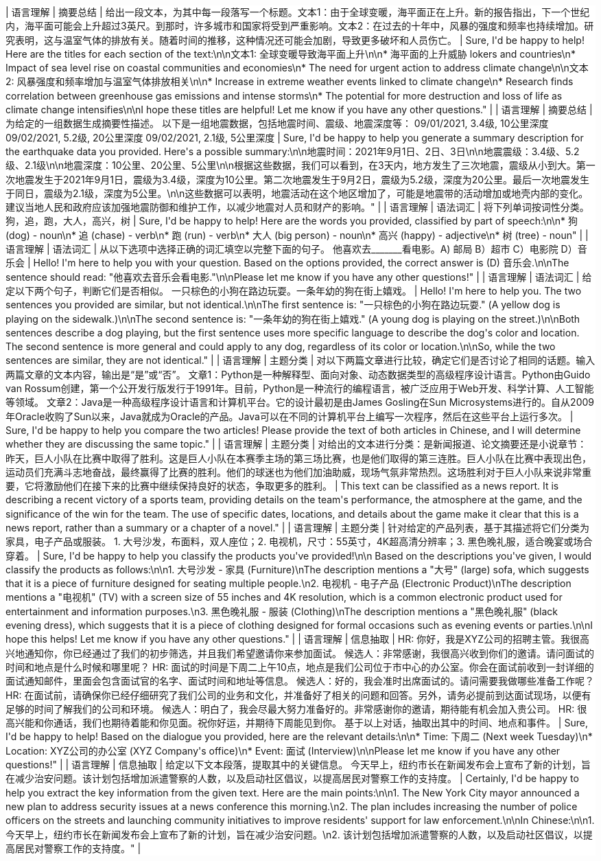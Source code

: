 | 语言理解 | 摘要总结 | 给出一段文本，为其中每一段落写一个标题。文本1：由于全球变暖，海平面正在上升。新的报告指出，下一个世纪内，海平面可能会上升超过3英尺。到那时，许多城市和国家将受到严重影响。文本2：在过去的十年中，风暴的强度和频率也持续增加。研究表明，这与温室气体的排放有关。随着时间的推移，这种情况还可能会加剧，导致更多破坏和人员伤亡。 | Sure, I'd be happy to help! Here are the titles for each section of the text:\n\n文本1: 全球变暖导致海平面上升\n\n* 海平面的上升威胁 lokers and countries\n* Impact of sea level rise on coastal communities and economies\n* The need for urgent action to address climate change\n\n文本2: 风暴强度和频率增加与温室气体排放相关\n\n* Increase in extreme weather events linked to climate change\n* Research finds correlation between greenhouse gas emissions and intense storms\n* The potential for more destruction and loss of life as climate change intensifies\n\nI hope these titles are helpful! Let me know if you have any other questions.</s>" |
| 语言理解 | 摘要总结 | 为给定的一组数据生成摘要性描述。 以下是一组地震数据，包括地震时间、震级、地震深度等： 09/01/2021, 3.4级, 10公里深度 09/02/2021, 5.2级, 20公里深度 09/02/2021, 2.1级, 5公里深度 | Sure, I'd be happy to help you generate a summary description for the earthquake data you provided. Here's a possible summary:\n\n地震时间：2021年9月1日、2日、3日\n\n地震震级：3.4级、5.2级、2.1级\n\n地震深度：10公里、20公里、5公里\n\n根据这些数据，我们可以看到，在3天内，地方发生了三次地震，震级从小到大。第一次地震发生于2021年9月1日，震级为3.4级，深度为10公里。第二次地震发生于9月2日，震级为5.2级，深度为20公里。最后一次地震发生于同日，震级为2.1级，深度为5公里。\n\n这些数据可以表明，地震活动在这个地区增加了，可能是地震带的活动增加或地壳内部的变化。建议当地人民和政府应该加强地震防御和维护工作，以减少地震对人员和财产的影响。</s>" |
| 语言理解 | 语法词汇 | 将下列单词按词性分类。 狗，追，跑，大人，高兴，树 | Sure, I'd be happy to help! Here are the words you provided, classified by part of speech:\n\n* 狗 (dog) - noun\n* 追 (chase) - verb\n* 跑 (run) - verb\n* 大人 (big person) - noun\n* 高兴 (happy) - adjective\n* 树 (tree) - noun</s>" |
| 语言理解 | 语法词汇 | 从以下选项中选择正确的词汇填空以完整下面的句子。 他喜欢去_______看电影。A) 邮局 B）超市 C）电影院 D）音乐会 | Hello! I'm here to help you with your question. Based on the options provided, the correct answer is (D) 音乐会.\n\nThe sentence should read: \"他喜欢去音乐会看电影.\"\n\nPlease let me know if you have any other questions!</s>" |
| 语言理解 | 语法词汇 | 给定以下两个句子，判断它们是否相似。 一只棕色的小狗在路边玩耍。一条年幼的狗在街上嬉戏。 | Hello! I'm here to help you. The two sentences you provided are similar, but not identical.\n\nThe first sentence is: \"一只棕色的小狗在路边玩耍.\" (A yellow dog is playing on the sidewalk.)\n\nThe second sentence is: \"一条年幼的狗在街上嬉戏.\" (A young dog is playing on the street.)\n\nBoth sentences describe a dog playing, but the first sentence uses more specific language to describe the dog's color and location. The second sentence is more general and could apply to any dog, regardless of its color or location.\n\nSo, while the two sentences are similar, they are not identical.</s>" |
| 语言理解 | 主题分类 | 对以下两篇文章进行比较，确定它们是否讨论了相同的话题。输入两篇文章的文本内容，输出是“是”或“否”。 文章1：Python是一种解释型、面向对象、动态数据类型的高级程序设计语言。Python由Guido van Rossum创建，第一个公开发行版发行于1991年。目前，Python是一种流行的编程语言，被广泛应用于Web开发、科学计算、人工智能等领域。 文章2：Java是一种高级程序设计语言和计算机平台。它的设计最初是由James Gosling在Sun Microsystems进行的。自从2009年Oracle收购了Sun以来，Java就成为Oracle的产品。Java可以在不同的计算机平台上编写一次程序，然后在这些平台上运行多次。 | Sure, I'd be happy to help you compare the two articles! Please provide the text of both articles in Chinese, and I will determine whether they are discussing the same topic.</s>" |
| 语言理解 | 主题分类 | 对给出的文本进行分类：是新闻报道、论文摘要还是小说章节： 昨天，巨人小队在比赛中取得了胜利。这是巨人小队在本赛季主场的第三场比赛，也是他们取得的第三连胜。巨人小队在比赛中表现出色，运动员们充满斗志地奋战，最终赢得了比赛的胜利。他们的球迷也为他们加油助威，现场气氛非常热烈。这场胜利对于巨人小队来说非常重要，它将激励他们在接下来的比赛中继续保持良好的状态，争取更多的胜利。 | This text can be classified as a news report. It is describing a recent victory of a sports team, providing details on the team's performance, the atmosphere at the game, and the significance of the win for the team. The use of specific dates, locations, and details about the game make it clear that this is a news report, rather than a summary or a chapter of a novel.</s>" |
| 语言理解 | 主题分类 | 针对给定的产品列表，基于其描述将它们分类为家具，电子产品或服装。 1. 大号沙发，布面料，双人座位；2. 电视机，尺寸：55英寸，4K超高清分辨率；3. 黑色晚礼服，适合晚宴或场合穿着。 | Sure, I'd be happy to help you classify the products you've provided!\n\n Based on the descriptions you've given, I would classify the products as follows:\n\n1. 大号沙发 - 家具 (Furniture)\nThe description mentions a \"大号\" (large) sofa, which suggests that it is a piece of furniture designed for seating multiple people.\n2. 电视机 - 电子产品 (Electronic Product)\nThe description mentions a \"电视机\" (TV) with a screen size of 55 inches and 4K resolution, which is a common electronic product used for entertainment and information purposes.\n3. 黑色晚礼服 - 服装 (Clothing)\nThe description mentions a \"黑色晚礼服\" (black evening dress), which suggests that it is a piece of clothing designed for formal occasions such as evening events or parties.\n\nI hope this helps! Let me know if you have any other questions.</s>" |
| 语言理解 | 信息抽取 | HR: 你好，我是XYZ公司的招聘主管。我很高兴地通知你，你已经通过了我们的初步筛选，并且我们希望邀请你来参加面试。 候选人：非常感谢，我很高兴收到你们的邀请。请问面试的时间和地点是什么时候和哪里呢？ HR: 面试的时间是下周二上午10点，地点是我们公司位于市中心的办公室。你会在面试前收到一封详细的面试通知邮件，里面会包含面试官的名字、面试时间和地址等信息。 候选人：好的，我会准时出席面试的。请问需要我做哪些准备工作呢？ HR: 在面试前，请确保你已经仔细研究了我们公司的业务和文化，并准备好了相关的问题和回答。另外，请务必提前到达面试现场，以便有足够的时间了解我们的公司和环境。 候选人：明白了，我会尽最大努力准备好的。非常感谢你的邀请，期待能有机会加入贵公司。 HR: 很高兴能和你通话，我们也期待着能和你见面。祝你好运，并期待下周能见到你。 基于以上对话，抽取出其中的时间、地点和事件。 | Sure, I'd be happy to help! Based on the dialogue you provided, here are the relevant details:\n\n* Time: 下周二 (Next week Tuesday)\n* Location: XYZ公司的办公室 (XYZ Company's office)\n* Event: 面试 (Interview)\n\nPlease let me know if you have any other questions!</s>" |
| 语言理解 | 信息抽取 | 给定以下文本段落，提取其中的关键信息。 今天早上，纽约市长在新闻发布会上宣布了新的计划，旨在减少治安问题。该计划包括增加派遣警察的人数，以及启动社区倡议，以提高居民对警察工作的支持度。 | Certainly, I'd be happy to help you extract the key information from the given text. Here are the main points:\n\n1. The New York City mayor announced a new plan to address security issues at a news conference this morning.\n2. The plan includes increasing the number of police officers on the streets and launching community initiatives to improve residents' support for law enforcement.\n\nIn Chinese:\n\n1. 今天早上，纽约市长在新闻发布会上宣布了新的计划，旨在减少治安问题。\n2. 该计划包括增加派遣警察的人数，以及启动社区倡议，以提高居民对警察工作的支持度。</s>" |